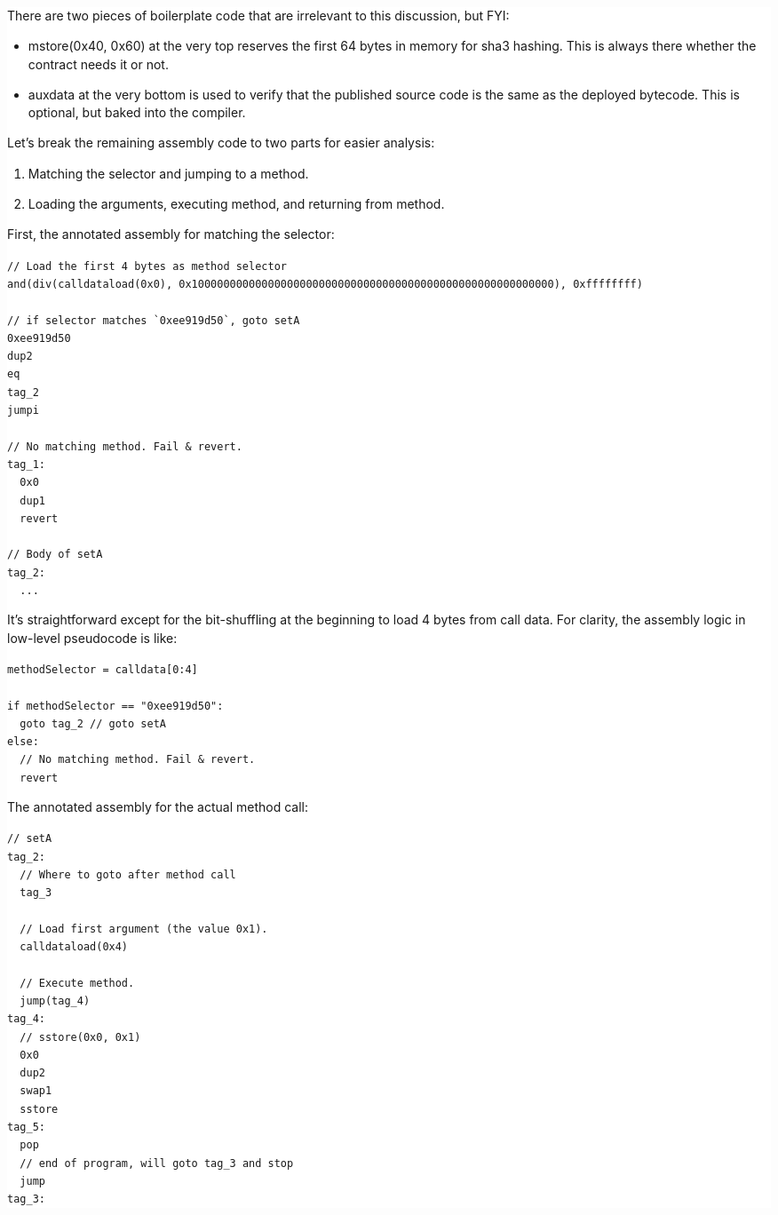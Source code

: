 There are two pieces of boilerplate code that are irrelevant to this discussion, but FYI:

* mstore(0x40, 0x60) at the very top reserves the first 64 bytes in memory for sha3 hashing. This is always there whether the contract needs it or not.

* auxdata at the very bottom is used to verify that the published source code is the same as the deployed bytecode. This is optional, but baked into the compiler.

Let’s break the remaining assembly code to two parts for easier analysis:

1. Matching the selector and jumping to a method.

1. Loading the arguments, executing method, and returning from method.

First, the annotated assembly for matching the selector:

    // Load the first 4 bytes as method selector
    and(div(calldataload(0x0), 0x100000000000000000000000000000000000000000000000000000000), 0xffffffff)

    // if selector matches `0xee919d50`, goto setA
    0xee919d50
    dup2
    eq
    tag_2
    jumpi

    // No matching method. Fail & revert.
    tag_1:
      0x0
      dup1
      revert

    // Body of setA
    tag_2:
      ...

It’s straightforward except for the bit-shuffling at the beginning to load 4 bytes from call data. For clarity, the assembly logic in low-level pseudocode is like:

    methodSelector = calldata[0:4]

    if methodSelector == "0xee919d50":
      goto tag_2 // goto setA
    else:
      // No matching method. Fail & revert.
      revert

The annotated assembly for the actual method call:

    // setA
    tag_2:
      // Where to goto after method call
      tag_3

      // Load first argument (the value 0x1).
      calldataload(0x4)

      // Execute method.
      jump(tag_4)
    tag_4:
      // sstore(0x0, 0x1)
      0x0
      dup2
      swap1
      sstore
    tag_5:
      pop
      // end of program, will goto tag_3 and stop
      jump
    tag_3:
